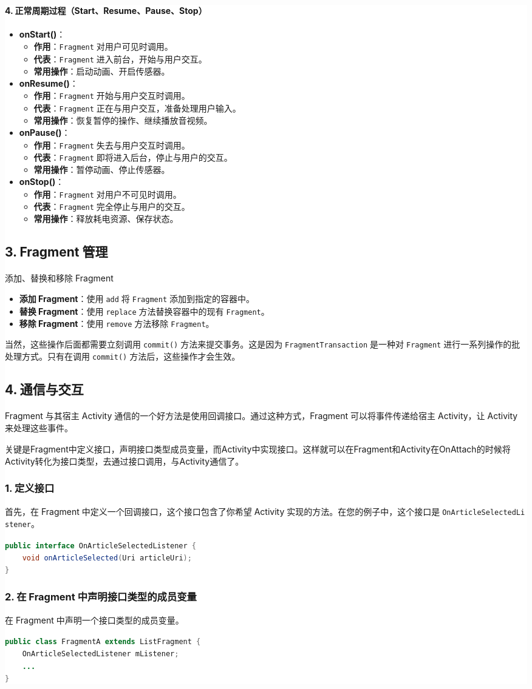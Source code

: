 #### 4. 正常周期过程（Start、Resume、Pause、Stop）

- **onStart()**：
  - **作用**：`Fragment` 对用户可见时调用。
  - **代表**：`Fragment` 进入前台，开始与用户交互。
  - **常用操作**：启动动画、开启传感器。
- **onResume()**：
  - **作用**：`Fragment` 开始与用户交互时调用。
  - **代表**：`Fragment` 正在与用户交互，准备处理用户输入。
  - **常用操作**：恢复暂停的操作、继续播放音视频。
- **onPause()**：
  - **作用**：`Fragment` 失去与用户交互时调用。
  - **代表**：`Fragment` 即将进入后台，停止与用户的交互。
  - **常用操作**：暂停动画、停止传感器。
- **onStop()**：
  - **作用**：`Fragment` 对用户不可见时调用。
  - **代表**：`Fragment` 完全停止与用户的交互。
  - **常用操作**：释放耗电资源、保存状态。

## 3. Fragment 管理

添加、替换和移除 Fragment

- **添加 Fragment**：使用 `add` 将 `Fragment` 添加到指定的容器中。
- **替换 Fragment**：使用 `replace` 方法替换容器中的现有 `Fragment`。
- **移除 Fragment**：使用 `remove` 方法移除 `Fragment`。



当然，这些操作后面都需要立刻调用 `commit()` 方法来提交事务。这是因为 `FragmentTransaction` 是一种对 `Fragment` 进行一系列操作的批处理方式。只有在调用 `commit()` 方法后，这些操作才会生效。

## 4. 通信与交互

Fragment 与其宿主 Activity 通信的一个好方法是使用回调接口。通过这种方式，Fragment 可以将事件传递给宿主 Activity，让 Activity 来处理这些事件。

关键是Fragment中定义接口，声明接口类型成员变量，而Activity中实现接口。这样就可以在Fragment和Activity在OnAttach的时候将Activity转化为接口类型，去通过接口调用，与Activity通信了。

### 1. 定义接口

首先，在 Fragment 中定义一个回调接口，这个接口包含了你希望 Activity 实现的方法。在您的例子中，这个接口是 `OnArticleSelectedListener`。

```java
public interface OnArticleSelectedListener {
    void onArticleSelected(Uri articleUri);
}
```

### 2. 在 Fragment 中声明接口类型的成员变量

在 Fragment 中声明一个接口类型的成员变量。

```java
public class FragmentA extends ListFragment {
    OnArticleSelectedListener mListener;
    ...
}
```
